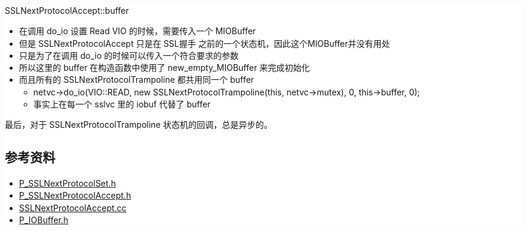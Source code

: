 SSLNextProtocolAccept::buffer

  - 在调用 do_io 设置 Read VIO 的时候，需要传入一个 MIOBuffer
  - 但是 SSLNextProtocolAccept 只是在 SSL握手 之前的一个状态机，因此这个MIOBuffer并没有用处
  - 只是为了在调用 do_io 的时候可以传入一个符合要求的参数
  - 所以这里的 buffer 在构造函数中使用了 new_empty_MIOBuffer 来完成初始化
  - 而且所有的 SSLNextProtocolTrampoline 都共用同一个 buffer
    - netvc->do_io(VIO::READ, new SSLNextProtocolTrampoline(this, netvc->mutex), 0, this->buffer, 0);
    - 事实上在每一个 sslvc 里的 iobuf 代替了 buffer

最后，对于 SSLNextProtocolTrampoline 状态机的回调，总是异步的。

## 参考资料

- [P_SSLNextProtocolSet.h](https://github.com/apache/trafficserver/tree/master/iocore/net/P_SSLNextProtocolSet.h)
- [P_SSLNextProtocolAccept.h](http://github.com/apache/trafficserver/tree/master/iocore/net/P_SSLNextProtocolAccept.h)
- [SSLNextProtocolAccept.cc](http://github.com/apache/trafficserver/tree/master/iocore/net/SSLNextProtocolAccept.cc)
- [P_IOBuffer.h](https://github.com/apache/trafficserver/tree/master/iocore/eventsystem/P_IOBuffer.h)
